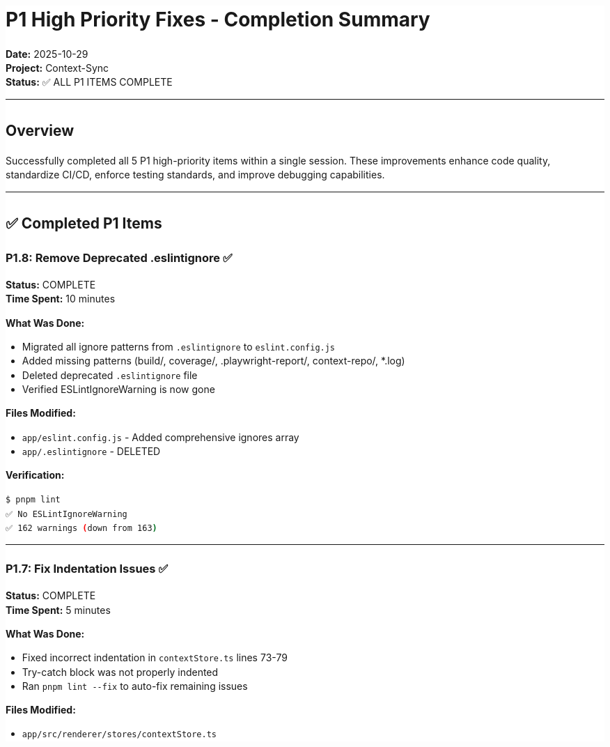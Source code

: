 # P1 High Priority Fixes - Completion Summary

**Date:** 2025-10-29  
**Project:** Context-Sync  
**Status:** ✅ ALL P1 ITEMS COMPLETE

---

## Overview

Successfully completed all 5 P1 high-priority items within a single session. These improvements enhance code quality, standardize CI/CD, enforce testing standards, and improve debugging capabilities.

---

## ✅ Completed P1 Items

### P1.8: Remove Deprecated .eslintignore ✅
**Status:** COMPLETE  
**Time Spent:** 10 minutes

**What Was Done:**
- Migrated all ignore patterns from `.eslintignore` to `eslint.config.js`
- Added missing patterns (build/, coverage/, .playwright-report/, context-repo/, *.log)
- Deleted deprecated `.eslintignore` file
- Verified ESLintIgnoreWarning is now gone

**Files Modified:**
- `app/eslint.config.js` - Added comprehensive ignores array
- `app/.eslintignore` - DELETED

**Verification:**
```bash
$ pnpm lint
✅ No ESLintIgnoreWarning
✅ 162 warnings (down from 163)
```

---

### P1.7: Fix Indentation Issues ✅
**Status:** COMPLETE  
**Time Spent:** 5 minutes

**What Was Done:**
- Fixed incorrect indentation in `contextStore.ts` lines 73-79
- Try-catch block was not properly indented
- Ran `pnpm lint --fix` to auto-fix remaining issues

**Files Modified:**
- `app/src/renderer/stores/contextStore.ts`
